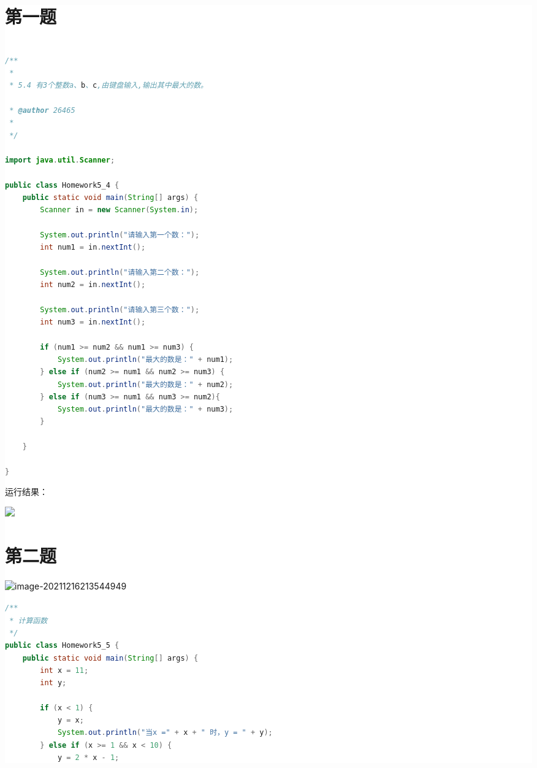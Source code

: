 # 第一题
```java

/**
 * 
 * 5.4 有3个整数a、b、c,由键盘输入,输出其中最大的数。

 * @author 26465
 *
 */

import java.util.Scanner;

public class Homework5_4 {
	public static void main(String[] args) {
		Scanner in = new Scanner(System.in);

		System.out.println("请输入第一个数：");
		int num1 = in.nextInt();

		System.out.println("请输入第二个数：");
		int num2 = in.nextInt();

		System.out.println("请输入第三个数：");
		int num3 = in.nextInt();

		if (num1 >= num2 && num1 >= num3) {
			System.out.println("最大的数是：" + num1);
		} else if (num2 >= num1 && num2 >= num3) {
			System.out.println("最大的数是：" + num2);
		} else if (num3 >= num1 && num3 >= num2){
			System.out.println("最大的数是：" + num3);
		}
		
	}

}

```

运行结果：

![](https://gitee.com/DongJinWei/picgo-imgs/raw/master/images/image-20211216212853931.png)

# 第二题

![image-20211216213544949](https://gitee.com/DongJinWei/picgo-imgs/raw/master/images/image-20211216213544949.png)

```java
/**
 * 计算函数
 */
public class Homework5_5 {
	public static void main(String[] args) {
		int x = 11;
		int y;

		if (x < 1) {
			y = x;
			System.out.println("当x =" + x + " 时，y = " + y);
		} else if (x >= 1 && x < 10) {
			y = 2 * x - 1;
```